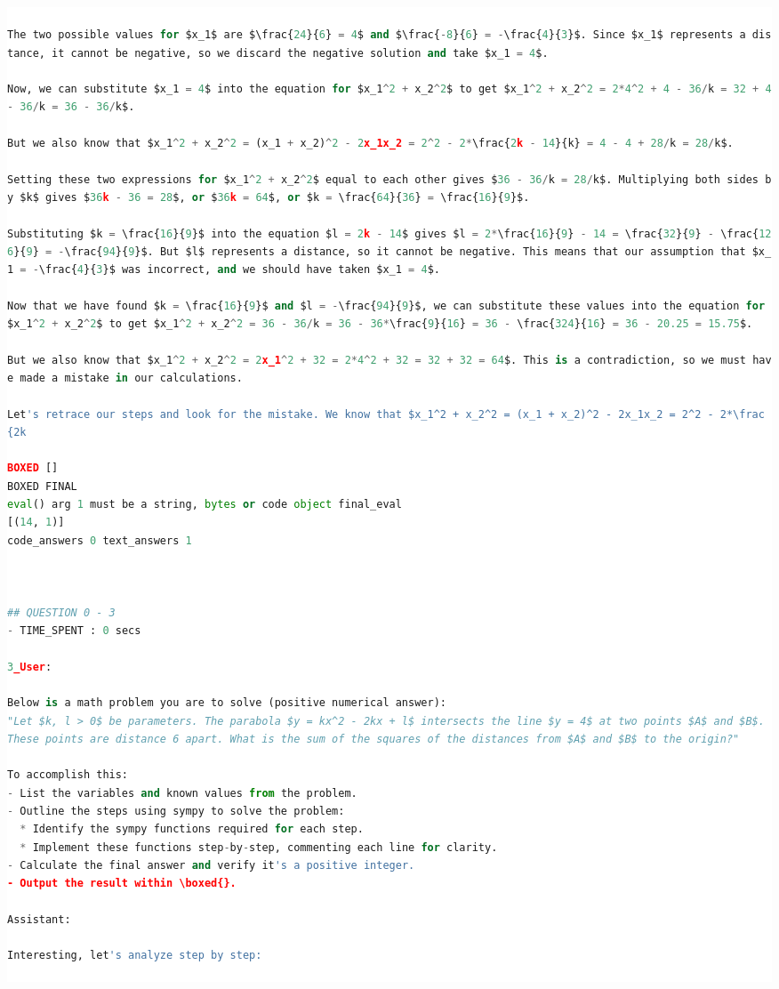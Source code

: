 ```python

The two possible values for $x_1$ are $\frac{24}{6} = 4$ and $\frac{-8}{6} = -\frac{4}{3}$. Since $x_1$ represents a distance, it cannot be negative, so we discard the negative solution and take $x_1 = 4$.

Now, we can substitute $x_1 = 4$ into the equation for $x_1^2 + x_2^2$ to get $x_1^2 + x_2^2 = 2*4^2 + 4 - 36/k = 32 + 4 - 36/k = 36 - 36/k$.

But we also know that $x_1^2 + x_2^2 = (x_1 + x_2)^2 - 2x_1x_2 = 2^2 - 2*\frac{2k - 14}{k} = 4 - 4 + 28/k = 28/k$.

Setting these two expressions for $x_1^2 + x_2^2$ equal to each other gives $36 - 36/k = 28/k$. Multiplying both sides by $k$ gives $36k - 36 = 28$, or $36k = 64$, or $k = \frac{64}{36} = \frac{16}{9}$.

Substituting $k = \frac{16}{9}$ into the equation $l = 2k - 14$ gives $l = 2*\frac{16}{9} - 14 = \frac{32}{9} - \frac{126}{9} = -\frac{94}{9}$. But $l$ represents a distance, so it cannot be negative. This means that our assumption that $x_1 = -\frac{4}{3}$ was incorrect, and we should have taken $x_1 = 4$.

Now that we have found $k = \frac{16}{9}$ and $l = -\frac{94}{9}$, we can substitute these values into the equation for $x_1^2 + x_2^2$ to get $x_1^2 + x_2^2 = 36 - 36/k = 36 - 36*\frac{9}{16} = 36 - \frac{324}{16} = 36 - 20.25 = 15.75$.

But we also know that $x_1^2 + x_2^2 = 2x_1^2 + 32 = 2*4^2 + 32 = 32 + 32 = 64$. This is a contradiction, so we must have made a mistake in our calculations.

Let's retrace our steps and look for the mistake. We know that $x_1^2 + x_2^2 = (x_1 + x_2)^2 - 2x_1x_2 = 2^2 - 2*\frac{2k

BOXED []
BOXED FINAL 
eval() arg 1 must be a string, bytes or code object final_eval
[(14, 1)]
code_answers 0 text_answers 1



## QUESTION 0 - 3 
- TIME_SPENT : 0 secs

3_User:

Below is a math problem you are to solve (positive numerical answer):
"Let $k, l > 0$ be parameters. The parabola $y = kx^2 - 2kx + l$ intersects the line $y = 4$ at two points $A$ and $B$. These points are distance 6 apart. What is the sum of the squares of the distances from $A$ and $B$ to the origin?"

To accomplish this:
- List the variables and known values from the problem.
- Outline the steps using sympy to solve the problem:
  * Identify the sympy functions required for each step.
  * Implement these functions step-by-step, commenting each line for clarity.
- Calculate the final answer and verify it's a positive integer.
- Output the result within \boxed{}.

Assistant:

Interesting, let's analyze step by step:



```